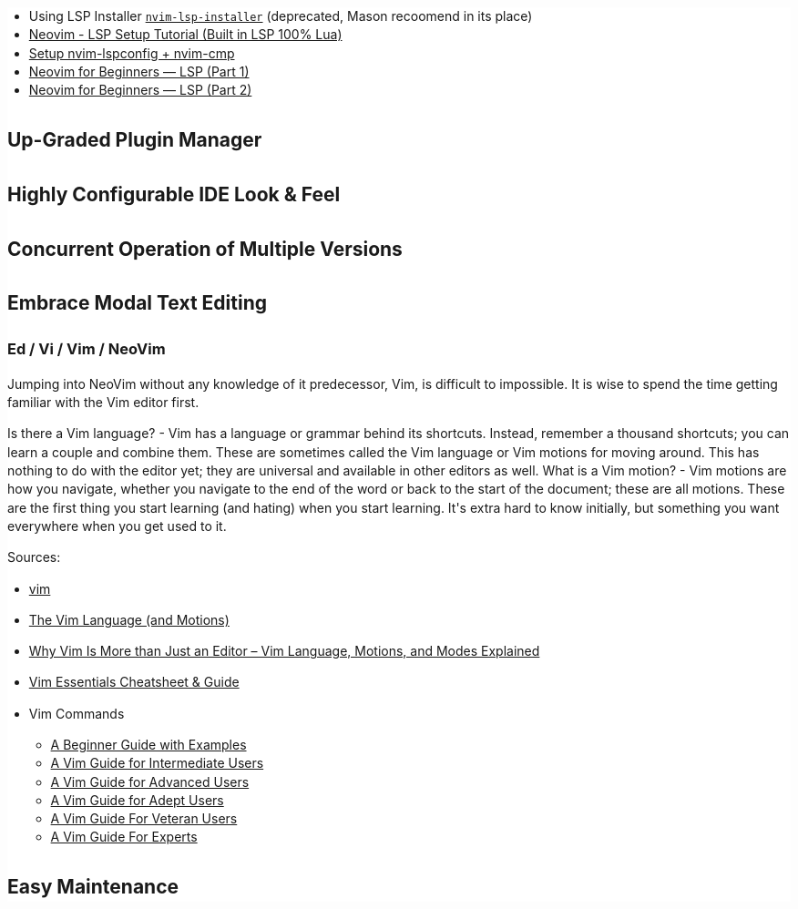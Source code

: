   - Using LSP Installer [`nvim-lsp-installer`](https://github.com/williamboman/nvim-lsp-installer) (deprecated, Mason recoomend in its place)
  - [Neovim - LSP Setup Tutorial (Built in LSP 100% Lua)](https://www.youtube.com/watch?v=6F3ONwrCxMg)
  - [Setup nvim-lspconfig + nvim-cmp](https://vonheikemen.github.io/devlog/tools/setup-nvim-lspconfig-plus-nvim-cmp/)
  - [Neovim for Beginners — LSP (Part 1)](https://alpha2phi.medium.com/neovim-for-beginners-lsp-part-1-b3a17ddbe611)
  - [Neovim for Beginners — LSP (Part 2)](https://alpha2phi.medium.com/neovim-for-beginners-lsp-part-2-37f9f72779b6)

## Up-Graded Plugin Manager

## Highly Configurable IDE Look & Feel

## Concurrent Operation of Multiple Versions

## Embrace Modal Text Editing

### Ed / Vi / Vim / NeoVim

Jumping into NeoVim without any knowledge of it predecessor, Vim, is difficult to impossible.
It is wise to spend the time getting familiar with the Vim editor first.

Is there a Vim language? - Vim has a language or grammar behind its shortcuts. Instead, remember a thousand shortcuts; you can learn a couple and combine them. These are sometimes called the Vim language or Vim motions for moving around. This has nothing to do with the editor yet; they are universal and available in other editors as well.
What is a Vim motion? - Vim motions are how you navigate, whether you navigate to the end of the word or back to the start of the document; these are all motions. These are the first thing you start learning (and hating) when you start learning. It's extra hard to know initially, but something you want everywhere when you get used to it.

Sources:

- [vim](https://www.ssp.sh/brain/vim/)
- [The Vim Language (and Motions)](https://www.ssp.sh/brain/vim-language-and-motions/)
- [Why Vim Is More than Just an Editor – Vim Language, Motions, and Modes Explained](https://www.ssp.sh/blog/why-using-neovim-data-engineer-and-writer-2023/)
- [Vim Essentials Cheatsheet & Guide](https://www.josean.com/posts/vim-essentials-cheatsheet)

- Vim Commands
  - [A Beginner Guide with Examples](https://thevaluable.dev/vim-commands-beginner/)
  - [A Vim Guide for Intermediate Users](https://thevaluable.dev/vim-intermediate/)
  - [A Vim Guide for Advanced Users](https://thevaluable.dev/vim-advanced/)
  - [A Vim Guide for Adept Users](https://thevaluable.dev/vim-adept/)
  - [A Vim Guide For Veteran Users](https://thevaluable.dev/vim-veteran/)
  - [A Vim Guide For Experts](https://thevaluable.dev/vim-expert/)

## Easy Maintenance
